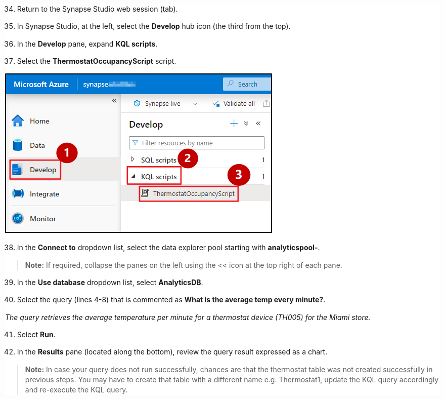 34. Return to the Synapse Studio web session (tab).

35. In Synapse Studio, at the left, select the **Develop** hub icon (the third from the top).

36. In the **Develop** pane, expand **KQL scripts**.

37. Select the **ThermostatOccupancyScript** script.

![Select the ThermostatOccupancyScript Sript](https://github.com/SD-14/Ignite-Demo/blob/main/media/images/image1148.png?raw=true)

38. In the **Connect to** dropdown list, select the data explorer pool starting with **analyticspool-**.

>**Note:** If required, collapse the panes on the left using the << icon at the top right of each pane.

39. In the **Use database** dropdown list, select **AnalyticsDB**.

40.	Select the query (lines 4-8) that is commented as **What is the average temp every minute?**.

*The query retrieves the average temperature per minute for a thermostat device (TH005) for the Miami store.*

41.	Select **Run**. 

42.	In the **Results** pane (located along the bottom), review the query result expressed as a chart.

>**Note:** In case your query does not run successfully, chances are that the thermostat table was not created successfully in previous steps. You may have to create that table with a different name e.g. Thermostat1, update the KQL query accordingly and re-execute the KQL query.  
